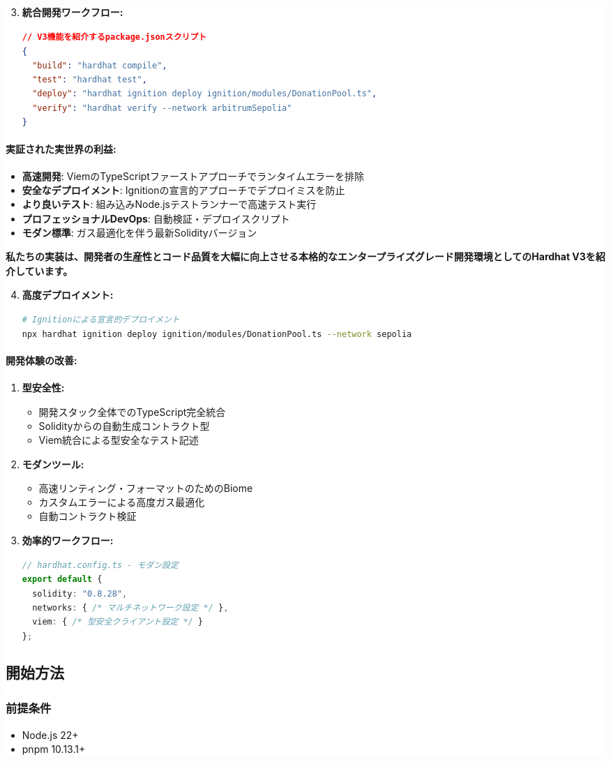 3. **統合開発ワークフロー:**
   ```json
   // V3機能を紹介するpackage.jsonスクリプト
   {
     "build": "hardhat compile",
     "test": "hardhat test",
     "deploy": "hardhat ignition deploy ignition/modules/DonationPool.ts",
     "verify": "hardhat verify --network arbitrumSepolia"
   }
   ```

#### **実証された実世界の利益:**

- **高速開発**: ViemのTypeScriptファーストアプローチでランタイムエラーを排除
- **安全なデプロイメント**: Ignitionの宣言的アプローチでデプロイミスを防止
- **より良いテスト**: 組み込みNode.jsテストランナーで高速テスト実行
- **プロフェッショナルDevOps**: 自動検証・デプロイスクリプト
- **モダン標準**: ガス最適化を伴う最新Solidityバージョン

**私たちの実装は、開発者の生産性とコード品質を大幅に向上させる本格的なエンタープライズグレード開発環境としてのHardhat V3を紹介しています。**

4. **高度デプロイメント:**
   ```bash
   # Ignitionによる宣言的デプロイメント
   npx hardhat ignition deploy ignition/modules/DonationPool.ts --network sepolia
   ```

#### **開発体験の改善:**

1. **型安全性:**
   - 開発スタック全体でのTypeScript完全統合
   - Solidityからの自動生成コントラクト型
   - Viem統合による型安全なテスト記述

2. **モダンツール:**
   - 高速リンティング・フォーマットのためのBiome
   - カスタムエラーによる高度ガス最適化
   - 自動コントラクト検証

3. **効率的ワークフロー:**
   ```typescript
   // hardhat.config.ts - モダン設定
   export default {
     solidity: "0.8.28",
     networks: { /* マルチネットワーク設定 */ },
     viem: { /* 型安全クライアント設定 */ }
   };
   ```

## 開始方法

### 前提条件
- Node.js 22+
- pnpm 10.13.1+
